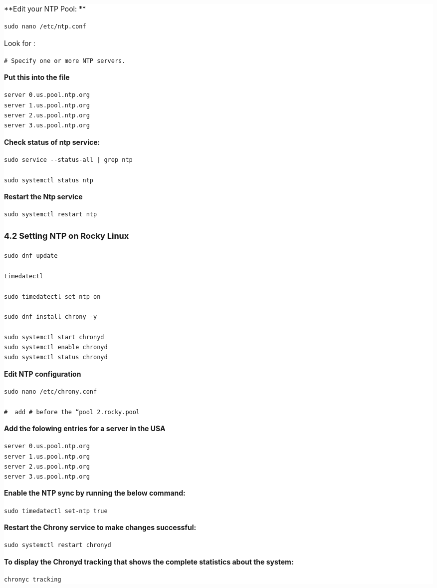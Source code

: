 
**Edit your NTP Pool: **
```
sudo nano /etc/ntp.conf
```
Look for :
```
# Specify one or more NTP servers.
```

**Put this into the file**
```
server 0.us.pool.ntp.org
server 1.us.pool.ntp.org
server 2.us.pool.ntp.org
server 3.us.pool.ntp.org
```

**Check status of ntp service:**
```
sudo service --status-all | grep ntp

sudo systemctl status ntp
```
**Restart the Ntp service**
```
sudo systemctl restart ntp
```
### 4.2 Setting NTP on Rocky Linux
```
sudo dnf update

timedatectl

sudo timedatectl set-ntp on

sudo dnf install chrony -y

sudo systemctl start chronyd
sudo systemctl enable chronyd
sudo systemctl status chronyd
```
**Edit NTP configuration**
```
sudo nano /etc/chrony.conf

#  add # before the “pool 2.rocky.pool
```

**Add the folowing entries for a server in the USA**
```	   
server 0.us.pool.ntp.org
server 1.us.pool.ntp.org
server 2.us.pool.ntp.org
server 3.us.pool.ntp.org
```
**Enable the NTP sync by running the below command:**
```
sudo timedatectl set-ntp true
```
**Restart the Chrony service to make changes successful:**
```
sudo systemctl restart chronyd
```
**To display the Chronyd tracking that shows the complete statistics about the system:**
```
chronyc tracking
```
